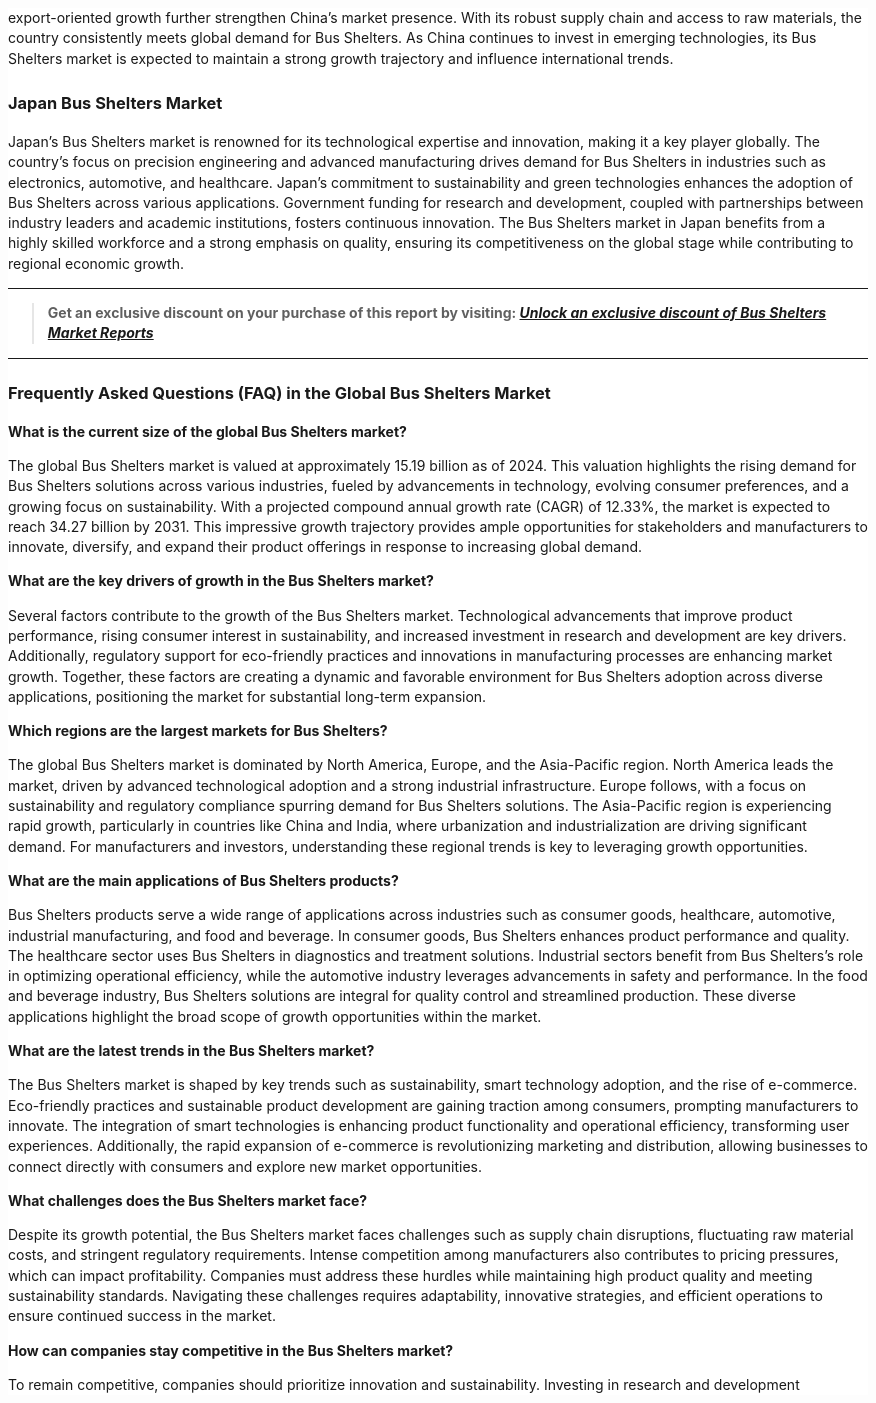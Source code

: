 export-oriented growth further strengthen China&rsquo;s market presence. With its robust supply chain and access to raw materials, the country consistently meets global demand for Bus Shelters. As China continues to invest in emerging technologies, its Bus Shelters market is expected to maintain a strong growth trajectory and influence international trends.</p><h3>Japan Bus Shelters Market</h3><p>Japan&rsquo;s Bus Shelters market is renowned for its technological expertise and innovation, making it a key player globally. The country&rsquo;s focus on precision engineering and advanced manufacturing drives demand for Bus Shelters in industries such as electronics, automotive, and healthcare. Japan&rsquo;s commitment to sustainability and green technologies enhances the adoption of Bus Shelters across various applications. Government funding for research and development, coupled with partnerships between industry leaders and academic institutions, fosters continuous innovation. The Bus Shelters market in Japan benefits from a highly skilled workforce and a strong emphasis on quality, ensuring its competitiveness on the global stage while contributing to regional economic growth.</p><hr /><blockquote><p><strong>Get an exclusive discount on your purchase of this report by visiting: <em><a href="://marketresearchpulse.com/ask-for-discount/114313?utm_source=Github&amp;utm_medium=0116">Unlock an exclusive discount of Bus Shelters Market Reports</a></em>&nbsp;</strong></p></blockquote><hr /><h3>Frequently Asked Questions (FAQ) in the Global Bus Shelters Market</h3><p><strong>What is the current size of the global Bus Shelters market?</strong></p><p>The global Bus Shelters market is valued at approximately 15.19 billion as of 2024. This valuation highlights the rising demand for Bus Shelters solutions across various industries, fueled by advancements in technology, evolving consumer preferences, and a growing focus on sustainability. With a projected compound annual growth rate (CAGR) of 12.33%, the market is expected to reach 34.27 billion by 2031. This impressive growth trajectory provides ample opportunities for stakeholders and manufacturers to innovate, diversify, and expand their product offerings in response to increasing global demand.</p><p><strong>What are the key drivers of growth in the Bus Shelters market?</strong></p><p>Several factors contribute to the growth of the Bus Shelters market. Technological advancements that improve product performance, rising consumer interest in sustainability, and increased investment in research and development are key drivers. Additionally, regulatory support for eco-friendly practices and innovations in manufacturing processes are enhancing market growth. Together, these factors are creating a dynamic and favorable environment for Bus Shelters adoption across diverse applications, positioning the market for substantial long-term expansion.</p><p><strong>Which regions are the largest markets for Bus Shelters?</strong></p><p>The global Bus Shelters market is dominated by North America, Europe, and the Asia-Pacific region. North America leads the market, driven by advanced technological adoption and a strong industrial infrastructure. Europe follows, with a focus on sustainability and regulatory compliance spurring demand for Bus Shelters solutions. The Asia-Pacific region is experiencing rapid growth, particularly in countries like China and India, where urbanization and industrialization are driving significant demand. For manufacturers and investors, understanding these regional trends is key to leveraging growth opportunities.</p><p><strong>What are the main applications of Bus Shelters products?</strong></p><p>Bus Shelters products serve a wide range of applications across industries such as consumer goods, healthcare, automotive, industrial manufacturing, and food and beverage. In consumer goods, Bus Shelters enhances product performance and quality. The healthcare sector uses Bus Shelters in diagnostics and treatment solutions. Industrial sectors benefit from Bus Shelters&rsquo;s role in optimizing operational efficiency, while the automotive industry leverages advancements in safety and performance. In the food and beverage industry, Bus Shelters solutions are integral for quality control and streamlined production. These diverse applications highlight the broad scope of growth opportunities within the market.</p><p><strong>What are the latest trends in the Bus Shelters market?</strong></p><p>The Bus Shelters market is shaped by key trends such as sustainability, smart technology adoption, and the rise of e-commerce. Eco-friendly practices and sustainable product development are gaining traction among consumers, prompting manufacturers to innovate. The integration of smart technologies is enhancing product functionality and operational efficiency, transforming user experiences. Additionally, the rapid expansion of e-commerce is revolutionizing marketing and distribution, allowing businesses to connect directly with consumers and explore new market opportunities.</p><p><strong>What challenges does the Bus Shelters market face?</strong></p><p>Despite its growth potential, the Bus Shelters market faces challenges such as supply chain disruptions, fluctuating raw material costs, and stringent regulatory requirements. Intense competition among manufacturers also contributes to pricing pressures, which can impact profitability. Companies must address these hurdles while maintaining high product quality and meeting sustainability standards. Navigating these challenges requires adaptability, innovative strategies, and efficient operations to ensure continued success in the market.</p><p><strong>How can companies stay competitive in the Bus Shelters market?</strong></p><p>To remain competitive, companies should prioritize innovation and sustainability. Investing in research and development